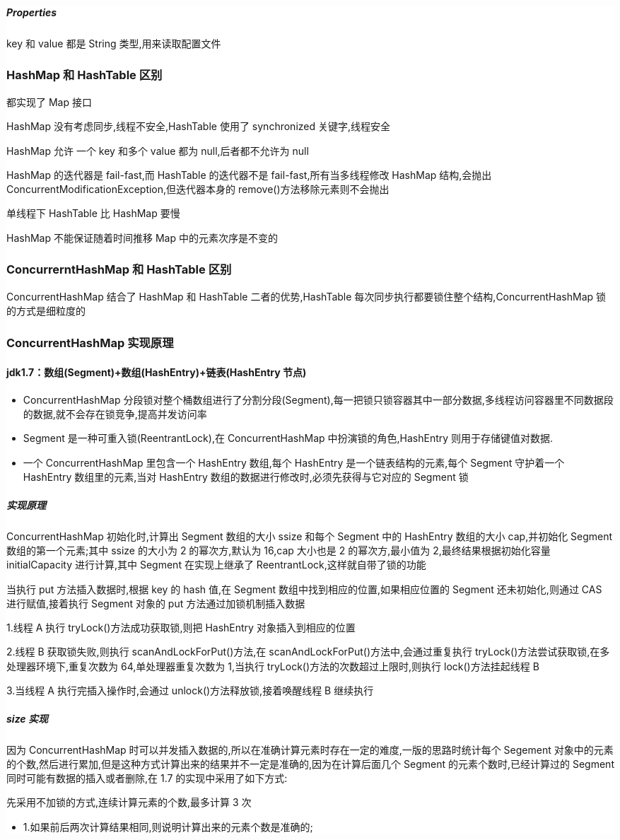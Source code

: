 ##### Properties

key 和 value 都是 String 类型,用来读取配置文件

### HashMap 和 HashTable 区别

都实现了 Map 接口

HashMap 没有考虑同步,线程不安全,HashTable 使用了 synchronized 关键字,线程安全

HashMap 允许 一个 key 和多个 value 都为 null,后者都不允许为 null

HashMap 的迭代器是 fail-fast,而 HashTable 的迭代器不是 fail-fast,所有当多线程修改 HashMap 结构,会抛出 ConcurrentModificationException,但迭代器本身的 remove()方法移除元素则不会抛出

单线程下 HashTable 比 HashMap 要慢

HashMap 不能保证随着时间推移 Map 中的元素次序是不变的

### ConcurrerntHashMap 和 HashTable 区别

ConcurrentHashMap 结合了 HashMap 和 HashTable 二者的优势,HashTable 每次同步执行都要锁住整个结构,ConcurrentHashMap 锁的方式是细粒度的

### ConcurrentHashMap 实现原理

#### jdk1.7：数组(Segment)+数组(HashEntry)+链表(HashEntry 节点)

- ConcurrentHashMap 分段锁对整个桶数组进行了分割分段(Segment),每一把锁只锁容器其中一部分数据,多线程访问容器里不同数据段的数据,就不会存在锁竞争,提高并发访问率

- Segment 是一种可重入锁(ReentrantLock),在 ConcurrentHashMap 中扮演锁的角色,HashEntry 则用于存储键值对数据.

- 一个 ConcurrentHashMap 里包含一个 HashEntry 数组,每个 HashEntry 是一个链表结构的元素,每个 Segment 守护着一个 HashEntry 数组里的元素,当对 HashEntry 数组的数据进行修改时,必须先获得与它对应的 Segment 锁

##### 实现原理

ConcurrentHashMap 初始化时,计算出 Segment 数组的大小 ssize 和每个 Segment 中的 HashEntry 数组的大小 cap,并初始化 Segment 数组的第一个元素;其中 ssize 的大小为 2 的幂次方,默认为 16,cap 大小也是 2 的幂次方,最小值为 2,最终结果根据初始化容量 initialCapacity 进行计算,其中 Segment 在实现上继承了 ReentrantLock,这样就自带了锁的功能

当执行 put 方法插入数据时,根据 key 的 hash 值,在 Segment 数组中找到相应的位置,如果相应位置的 Segment 还未初始化,则通过 CAS 进行赋值,接着执行 Segment 对象的 put 方法通过加锁机制插入数据

1.线程 A 执行 tryLock()方法成功获取锁,则把 HashEntry 对象插入到相应的位置

2.线程 B 获取锁失败,则执行 scanAndLockForPut()方法,在 scanAndLockForPut()方法中,会通过重复执行 tryLock()方法尝试获取锁,在多处理器环境下,重复次数为 64,单处理器重复次数为 1,当执行 tryLock()方法的次数超过上限时,则执行 lock()方法挂起线程 B

3.当线程 A 执行完插入操作时,会通过 unlock()方法释放锁,接着唤醒线程 B 继续执行

##### size 实现

因为 ConcurrentHashMap 时可以并发插入数据的,所以在准确计算元素时存在一定的难度,一版的思路时统计每个 Segement 对象中的元素的个数,然后进行累加,但是这种方式计算出来的结果并不一定是准确的,因为在计算后面几个 Segment 的元素个数时,已经计算过的 Segment 同时可能有数据的插入或者删除,在 1.7 的实现中采用了如下方式:

先采用不加锁的方式,连续计算元素的个数,最多计算 3 次

- 1.如果前后两次计算结果相同,则说明计算出来的元素个数是准确的;
